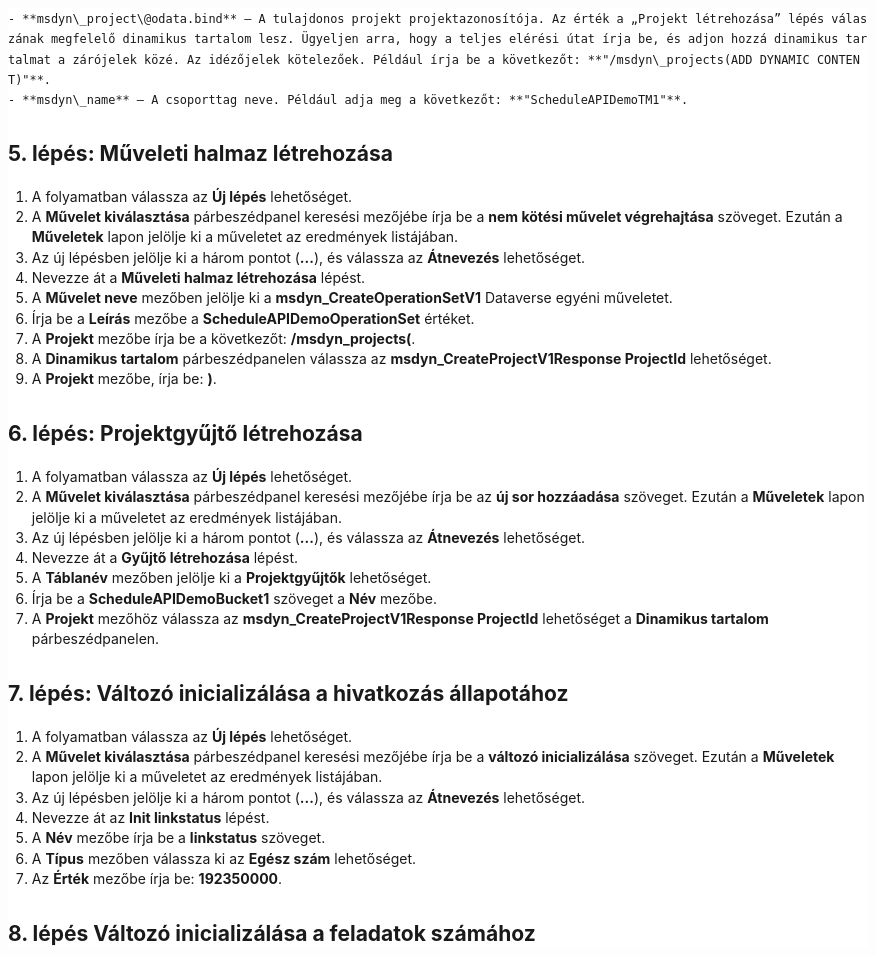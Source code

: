     - **msdyn\_project\@odata.bind** – A tulajdonos projekt projektazonosítója. Az érték a „Projekt létrehozása” lépés válaszának megfelelő dinamikus tartalom lesz. Ügyeljen arra, hogy a teljes elérési útat írja be, és adjon hozzá dinamikus tartalmat a zárójelek közé. Az idézőjelek kötelezőek. Például írja be a következőt: **"/msdyn\_projects(ADD DYNAMIC CONTENT)"**.
    - **msdyn\_name** – A csoporttag neve. Például adja meg a következőt: **"ScheduleAPIDemoTM1"**.

## <a name="step-5-create-an-operation-set"></a><a id="5"></a>5. lépés: Műveleti halmaz létrehozása

1. A folyamatban válassza az **Új lépés** lehetőséget.
2. A **Művelet kiválasztása** párbeszédpanel keresési mezőjébe írja be a **nem kötési művelet végrehajtása** szöveget. Ezután a **Műveletek** lapon jelölje ki a műveletet az eredmények listájában.
3. Az új lépésben jelölje ki a három pontot (**...**), és válassza az **Átnevezés** lehetőséget.
4. Nevezze át a **Műveleti halmaz létrehozása** lépést.
5. A **Művelet neve** mezőben jelölje ki a **msdyn\_CreateOperationSetV1** Dataverse egyéni műveletet.
6. Írja be a **Leírás** mezőbe a **ScheduleAPIDemoOperationSet** értéket.
7. A **Projekt** mezőbe írja be a következőt: **/msdyn\_projects(**.
8. A **Dinamikus tartalom** párbeszédpanelen válassza az **msdyn\_CreateProjectV1Response ProjectId** lehetőséget.
9. A **Projekt** mezőbe, írja be: **)**.

## <a name="step-6-create-a-project-bucket"></a><a id="6"></a>6. lépés: Projektgyűjtő létrehozása

1. A folyamatban válassza az **Új lépés** lehetőséget.
2. A **Művelet kiválasztása** párbeszédpanel keresési mezőjébe írja be az **új sor hozzáadása** szöveget. Ezután a **Műveletek** lapon jelölje ki a műveletet az eredmények listájában.
3. Az új lépésben jelölje ki a három pontot (**...**), és válassza az **Átnevezés** lehetőséget.
4. Nevezze át a **Gyűjtő létrehozása** lépést.
5. A **Táblanév** mezőben jelölje ki a **Projektgyűjtők** lehetőséget.
6. Írja be a **ScheduleAPIDemoBucket1** szöveget a **Név** mezőbe.
7. A **Projekt** mezőhöz válassza az **msdyn\_CreateProjectV1Response ProjectId** lehetőséget a **Dinamikus tartalom** párbeszédpanelen.

## <a name="step-7-initialize-a-variable-for-the-link-status"></a><a id="7"></a>7. lépés: Változó inicializálása a hivatkozás állapotához

1. A folyamatban válassza az **Új lépés** lehetőséget.
2. A **Művelet kiválasztása** párbeszédpanel keresési mezőjébe írja be a **változó inicializálása** szöveget. Ezután a **Műveletek** lapon jelölje ki a műveletet az eredmények listájában.
3. Az új lépésben jelölje ki a három pontot (**...**), és válassza az **Átnevezés** lehetőséget.
4. Nevezze át az **Init linkstatus** lépést.
5. A **Név** mezőbe írja be a **linkstatus** szöveget.
6. A **Típus** mezőben válassza ki az **Egész szám** lehetőséget.
7. Az **Érték** mezőbe írja be: **192350000**.

## <a name="step-8-initialize-a-variable-for-the-number-of-tasks"></a><a id="8"></a>8. lépés Változó inicializálása a feladatok számához
